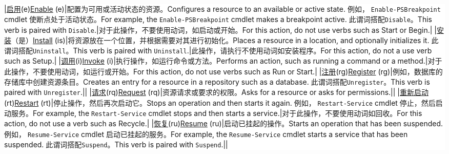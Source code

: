 |<span data-ttu-id="aabf2-439">[启用](/dotnet/api/System.Management.Automation.VerbsLifecycle.Enable)(e)</span><span class="sxs-lookup"><span data-stu-id="aabf2-439">[Enable](/dotnet/api/System.Management.Automation.VerbsLifecycle.Enable) (e)</span></span>|<span data-ttu-id="aabf2-440">配置为可用或活动状态的资源。</span><span class="sxs-lookup"><span data-stu-id="aabf2-440">Configures a resource to an available or active state.</span></span> <span data-ttu-id="aabf2-441">例如， `Enable-PSBreakpoint` cmdlet 使断点处于活动状态。</span><span class="sxs-lookup"><span data-stu-id="aabf2-441">For example, the `Enable-PSBreakpoint` cmdlet makes a breakpoint active.</span></span> <span data-ttu-id="aabf2-442">此谓词搭配`Disable`。</span><span class="sxs-lookup"><span data-stu-id="aabf2-442">This verb is paired with `Disable`.</span></span>|<span data-ttu-id="aabf2-443">对于此操作，不要使用动词，如启动或开始。</span><span class="sxs-lookup"><span data-stu-id="aabf2-443">For this action, do not use verbs such as Start or Begin.</span></span>|
|<span data-ttu-id="aabf2-444">[安装](/dotnet/api/System.Management.Automation.VerbsLifecycle.Install)（是）</span><span class="sxs-lookup"><span data-stu-id="aabf2-444">[Install](/dotnet/api/System.Management.Automation.VerbsLifecycle.Install) (is)</span></span>|<span data-ttu-id="aabf2-445">将资源放在一个位置，并根据需要对其进行初始化。</span><span class="sxs-lookup"><span data-stu-id="aabf2-445">Places a resource in a location, and optionally initializes it.</span></span> <span data-ttu-id="aabf2-446">此谓词搭配`Uninstall`。</span><span class="sxs-lookup"><span data-stu-id="aabf2-446">This verb is paired with `Uninstall`.</span></span>|<span data-ttu-id="aabf2-447">此操作，请执行不使用动词如安装程序。</span><span class="sxs-lookup"><span data-stu-id="aabf2-447">For this action, do not a use verb such as Setup.</span></span>|
|<span data-ttu-id="aabf2-448">[调用](/dotnet/api/System.Management.Automation.VerbsLifecycle.Invoke)(i)</span><span class="sxs-lookup"><span data-stu-id="aabf2-448">[Invoke](/dotnet/api/System.Management.Automation.VerbsLifecycle.Invoke) (i)</span></span>|<span data-ttu-id="aabf2-449">执行操作，如运行命令或方法。</span><span class="sxs-lookup"><span data-stu-id="aabf2-449">Performs an action, such as running a command or a method.</span></span>|<span data-ttu-id="aabf2-450">对于此操作，不要使用动词，如运行或开始。</span><span class="sxs-lookup"><span data-stu-id="aabf2-450">For this action, do not use verbs such as Run or Start.</span></span>|
|<span data-ttu-id="aabf2-451">[注册](/dotnet/api/System.Management.Automation.VerbsLifecycle.Register)(rg)</span><span class="sxs-lookup"><span data-stu-id="aabf2-451">[Register](/dotnet/api/System.Management.Automation.VerbsLifecycle.Register) (rg)</span></span>|<span data-ttu-id="aabf2-452">例如，数据库的存储库中创建资源条目。</span><span class="sxs-lookup"><span data-stu-id="aabf2-452">Creates an entry for a resource in a repository such as a database.</span></span> <span data-ttu-id="aabf2-453">此谓词搭配`Unregister`。</span><span class="sxs-lookup"><span data-stu-id="aabf2-453">This verb is paired with `Unregister`.</span></span>||
|<span data-ttu-id="aabf2-454">[请求](/dotnet/api/System.Management.Automation.VerbsLifecycle.Request)(rq)</span><span class="sxs-lookup"><span data-stu-id="aabf2-454">[Request](/dotnet/api/System.Management.Automation.VerbsLifecycle.Request) (rq)</span></span>|<span data-ttu-id="aabf2-455">资源请求或要求的权限。</span><span class="sxs-lookup"><span data-stu-id="aabf2-455">Asks for a resource or asks for permissions.</span></span>||
|<span data-ttu-id="aabf2-456">[重新启动](/dotnet/api/System.Management.Automation.VerbsLifecycle.Restart)(rt)</span><span class="sxs-lookup"><span data-stu-id="aabf2-456">[Restart](/dotnet/api/System.Management.Automation.VerbsLifecycle.Restart) (rt)</span></span>|<span data-ttu-id="aabf2-457">停止操作，然后再次启动它。</span><span class="sxs-lookup"><span data-stu-id="aabf2-457">Stops an operation and then starts it again.</span></span> <span data-ttu-id="aabf2-458">例如， `Restart-Service` cmdlet 停止，然后启动服务。</span><span class="sxs-lookup"><span data-stu-id="aabf2-458">For example, the `Restart-Service` cmdlet stops and then starts a service.</span></span>|<span data-ttu-id="aabf2-459">对于此操作，不要使用动词如回收。</span><span class="sxs-lookup"><span data-stu-id="aabf2-459">For this action, do not use a verb such as Recycle.</span></span>|
|<span data-ttu-id="aabf2-460">[恢复](/dotnet/api/System.Management.Automation.VerbsLifecycle.Resume)(ru)</span><span class="sxs-lookup"><span data-stu-id="aabf2-460">[Resume](/dotnet/api/System.Management.Automation.VerbsLifecycle.Resume) (ru)</span></span>|<span data-ttu-id="aabf2-461">启动已挂起的操作。</span><span class="sxs-lookup"><span data-stu-id="aabf2-461">Starts an operation that has been suspended.</span></span> <span data-ttu-id="aabf2-462">例如， `Resume-Service` cmdlet 启动已挂起的服务。</span><span class="sxs-lookup"><span data-stu-id="aabf2-462">For example, the `Resume-Service` cmdlet starts a service that has been suspended.</span></span> <span data-ttu-id="aabf2-463">此谓词搭配`Suspend`。</span><span class="sxs-lookup"><span data-stu-id="aabf2-463">This verb is paired with `Suspend`.</span></span>||